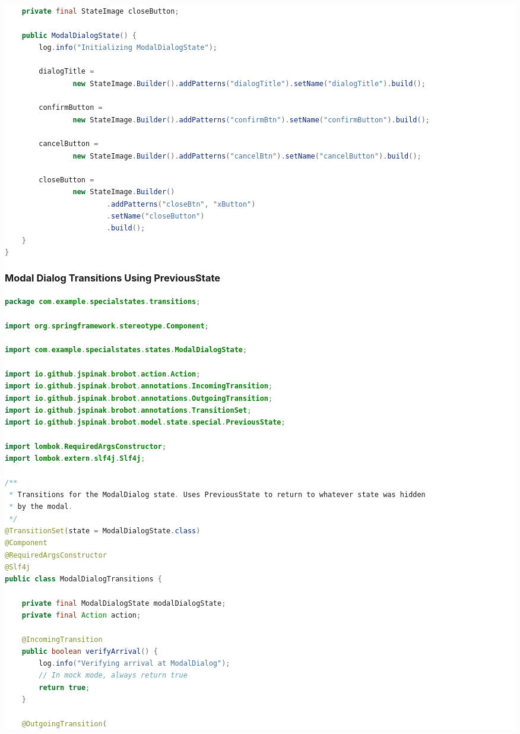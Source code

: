 ```java
    private final StateImage closeButton;

    public ModalDialogState() {
        log.info("Initializing ModalDialogState");

        dialogTitle =
                new StateImage.Builder().addPatterns("dialogTitle").setName("dialogTitle").build();

        confirmButton =
                new StateImage.Builder().addPatterns("confirmBtn").setName("confirmButton").build();

        cancelButton =
                new StateImage.Builder().addPatterns("cancelBtn").setName("cancelButton").build();

        closeButton =
                new StateImage.Builder()
                        .addPatterns("closeBtn", "xButton")
                        .setName("closeButton")
                        .build();
    }
}
```

### Modal Dialog Transitions Using PreviousState

```java
package com.example.specialstates.transitions;

import org.springframework.stereotype.Component;

import com.example.specialstates.states.ModalDialogState;

import io.github.jspinak.brobot.action.Action;
import io.github.jspinak.brobot.annotations.IncomingTransition;
import io.github.jspinak.brobot.annotations.OutgoingTransition;
import io.github.jspinak.brobot.annotations.TransitionSet;
import io.github.jspinak.brobot.model.state.special.PreviousState;

import lombok.RequiredArgsConstructor;
import lombok.extern.slf4j.Slf4j;

/**
 * Transitions for the ModalDialog state. Uses PreviousState to return to whatever state was hidden
 * by the modal.
 */
@TransitionSet(state = ModalDialogState.class)
@Component
@RequiredArgsConstructor
@Slf4j
public class ModalDialogTransitions {

    private final ModalDialogState modalDialogState;
    private final Action action;

    @IncomingTransition
    public boolean verifyArrival() {
        log.info("Verifying arrival at ModalDialog");
        // In mock mode, always return true
        return true;
    }

    @OutgoingTransition(
```